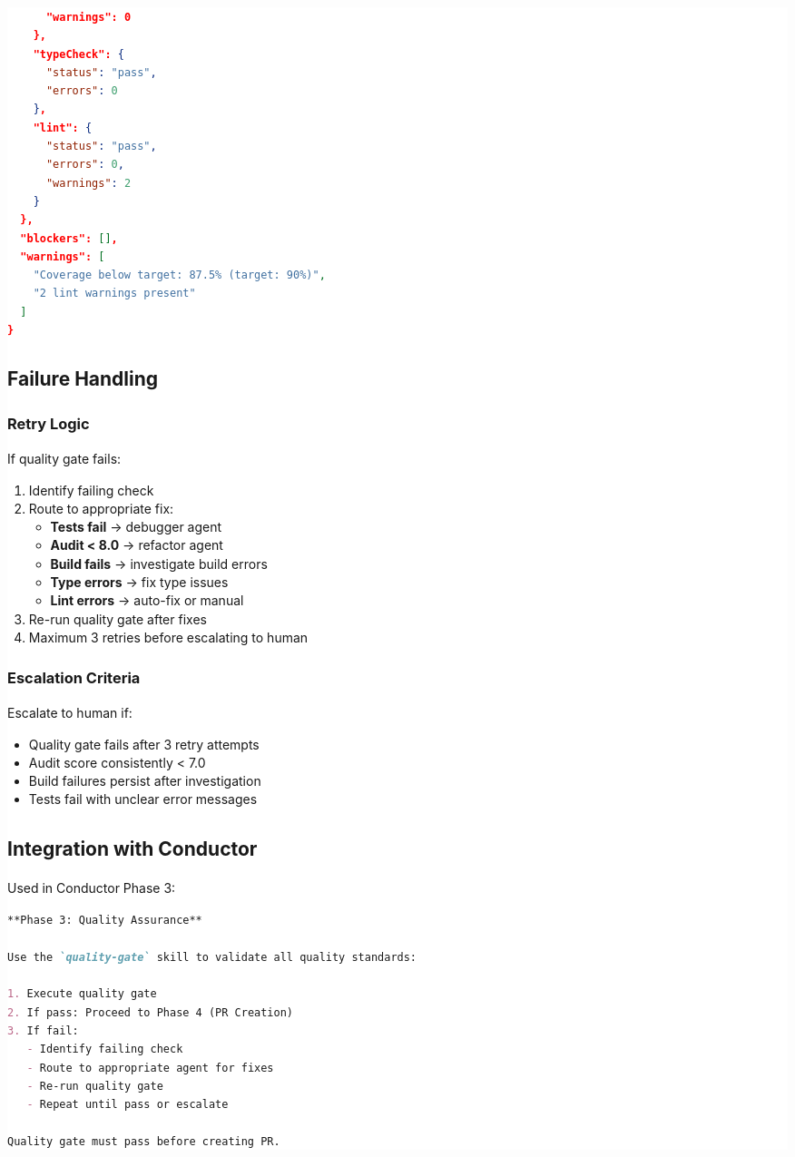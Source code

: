 ```json
      "warnings": 0
    },
    "typeCheck": {
      "status": "pass",
      "errors": 0
    },
    "lint": {
      "status": "pass",
      "errors": 0,
      "warnings": 2
    }
  },
  "blockers": [],
  "warnings": [
    "Coverage below target: 87.5% (target: 90%)",
    "2 lint warnings present"
  ]
}
```

## Failure Handling

### Retry Logic

If quality gate fails:
1. Identify failing check
2. Route to appropriate fix:
   - **Tests fail** → debugger agent
   - **Audit < 8.0** → refactor agent
   - **Build fails** → investigate build errors
   - **Type errors** → fix type issues
   - **Lint errors** → auto-fix or manual
3. Re-run quality gate after fixes
4. Maximum 3 retries before escalating to human

### Escalation Criteria

Escalate to human if:
- Quality gate fails after 3 retry attempts
- Audit score consistently < 7.0
- Build failures persist after investigation
- Tests fail with unclear error messages

## Integration with Conductor

Used in Conductor Phase 3:

```markdown
**Phase 3: Quality Assurance**

Use the `quality-gate` skill to validate all quality standards:

1. Execute quality gate
2. If pass: Proceed to Phase 4 (PR Creation)
3. If fail:
   - Identify failing check
   - Route to appropriate agent for fixes
   - Re-run quality gate
   - Repeat until pass or escalate

Quality gate must pass before creating PR.
```
